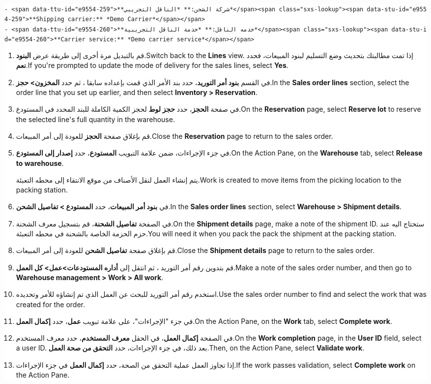     - <span data-ttu-id="e9554-259">**شركة الشحن:** *الناقل التجريبي*</span><span class="sxs-lookup"><span data-stu-id="e9554-259">**Shipping carrier:** *Demo Carrier*</span></span>
    - <span data-ttu-id="e9554-260">**خدمه الناقل:** *خدمة الناقل التجريبية*</span><span class="sxs-lookup"><span data-stu-id="e9554-260">**Carrier service:** *Demo carrier service*</span></span>

1. <span data-ttu-id="e9554-261">قم بالتبديل مرة أخرى إلى طريقة عرض **البنود**.</span><span class="sxs-lookup"><span data-stu-id="e9554-261">Switch back to the **Lines** view.</span></span> <span data-ttu-id="e9554-262">إذا تمت مطالبتك بتحديث وضع التسليم لبنود المبيعات، فحدد **نعم**.</span><span class="sxs-lookup"><span data-stu-id="e9554-262">If you're prompted to update the mode of delivery for the sales lines, select **Yes**.</span></span>
1. <span data-ttu-id="e9554-263">في القسم **بنود أمر التوريد**، حدد بند الأمر الذي قمت بإعداده سابقا ، ثم حدد **المخزون\> حجز**.</span><span class="sxs-lookup"><span data-stu-id="e9554-263">In the **Sales order lines** section, select the order line that you set up earlier, and then select **Inventory \> Reservation**.</span></span>
1. <span data-ttu-id="e9554-264">في صفحة **الحجز**، حدد **حجز لوط** لحجز الكمية الكاملة للبند المحدد في المستودع.</span><span class="sxs-lookup"><span data-stu-id="e9554-264">On the **Reservation** page, select **Reserve lot** to reserve the selected line's full quantity in the warehouse.</span></span>
1. <span data-ttu-id="e9554-265">قم بإغلاق صفحة **الحجز** للعودة إلى أمر المبيعات.</span><span class="sxs-lookup"><span data-stu-id="e9554-265">Close the **Reservation** page to return to the sales order.</span></span>
1. <span data-ttu-id="e9554-266">في جزء الإجراءات، ضمن علامة التبويب **المستودع**، حدد **إصدار إلى المستودع‬**.</span><span class="sxs-lookup"><span data-stu-id="e9554-266">On the Action Pane, on the **Warehouse** tab, select **Release to warehouse**.</span></span>

    <span data-ttu-id="e9554-267">يتم إنشاء العمل لنقل الأصناف من موقع الانتقاء إلى محطه التعبئة.</span><span class="sxs-lookup"><span data-stu-id="e9554-267">Work is created to move items from the picking location to the packing station.</span></span>

1. <span data-ttu-id="e9554-268">في **بنود أمر المبيعات**، حدد **المستودع \> تفاصيل الشحن**.</span><span class="sxs-lookup"><span data-stu-id="e9554-268">In the **Sales order lines** section, select **Warehouse \> Shipment details**.</span></span>
1. <span data-ttu-id="e9554-269">في الصفحة **تفاصيل الشحنة**، قم بتسجيل معرف الشحنة.</span><span class="sxs-lookup"><span data-stu-id="e9554-269">On the **Shipment details** page, make a note of the shipment ID.</span></span> <span data-ttu-id="e9554-270">ستحتاج اليه عند حزم الحزمة الخاصة بالشحنة في محطه التعبئة.</span><span class="sxs-lookup"><span data-stu-id="e9554-270">You will need it when you pack the pack the shipment at the packing station.</span></span>
1. <span data-ttu-id="e9554-271">قم بإغلاق صفحة **تفاصيل الشحن** للعودة إلى أمر المبيعات.</span><span class="sxs-lookup"><span data-stu-id="e9554-271">Close the **Shipment details** page to return to the sales order.</span></span>
1. <span data-ttu-id="e9554-272">قم بتدوين رقم أمر التوريد ، ثم انتقل إلى **أداره المستودعات\>عمل\> كل العمل**.</span><span class="sxs-lookup"><span data-stu-id="e9554-272">Make a note of the sales order number, and then go to **Warehouse management \> Work \> All work**.</span></span>
1. <span data-ttu-id="e9554-273">استخدم رقم أمر التوريد للبحث عن العمل الذي تم إنشاؤه للأمر وتحديده.</span><span class="sxs-lookup"><span data-stu-id="e9554-273">Use the sales order number to find and select the work that was created for the order.</span></span>
1. <span data-ttu-id="e9554-274">في جزء "الإجراءات"، على علامة تبويب **عمل**، حدد **إكمال العمل**.</span><span class="sxs-lookup"><span data-stu-id="e9554-274">On the Action Pane, on the **Work** tab, select **Complete work**.</span></span>
1. <span data-ttu-id="e9554-275">في الصفحة **إكمال العمل**، في الحقل **معرف المستخدم**، حدد معرف المستخدم.</span><span class="sxs-lookup"><span data-stu-id="e9554-275">On the **Work completion** page, in the **User ID** field, select a user ID.</span></span> <span data-ttu-id="e9554-276">بعد ذلك، في جزء الإجراءات، حدد **التحقق من صحة العمل**.</span><span class="sxs-lookup"><span data-stu-id="e9554-276">Then, on the Action Pane, select **Validate work**.</span></span>
1. <span data-ttu-id="e9554-277">إذا تجاوز العمل عملية التحقق من الصحة، حدد **إكمال العمل** في جزء الإجراءات.</span><span class="sxs-lookup"><span data-stu-id="e9554-277">If the work passes validation, select **Complete work** on the Action Pane.</span></span>
